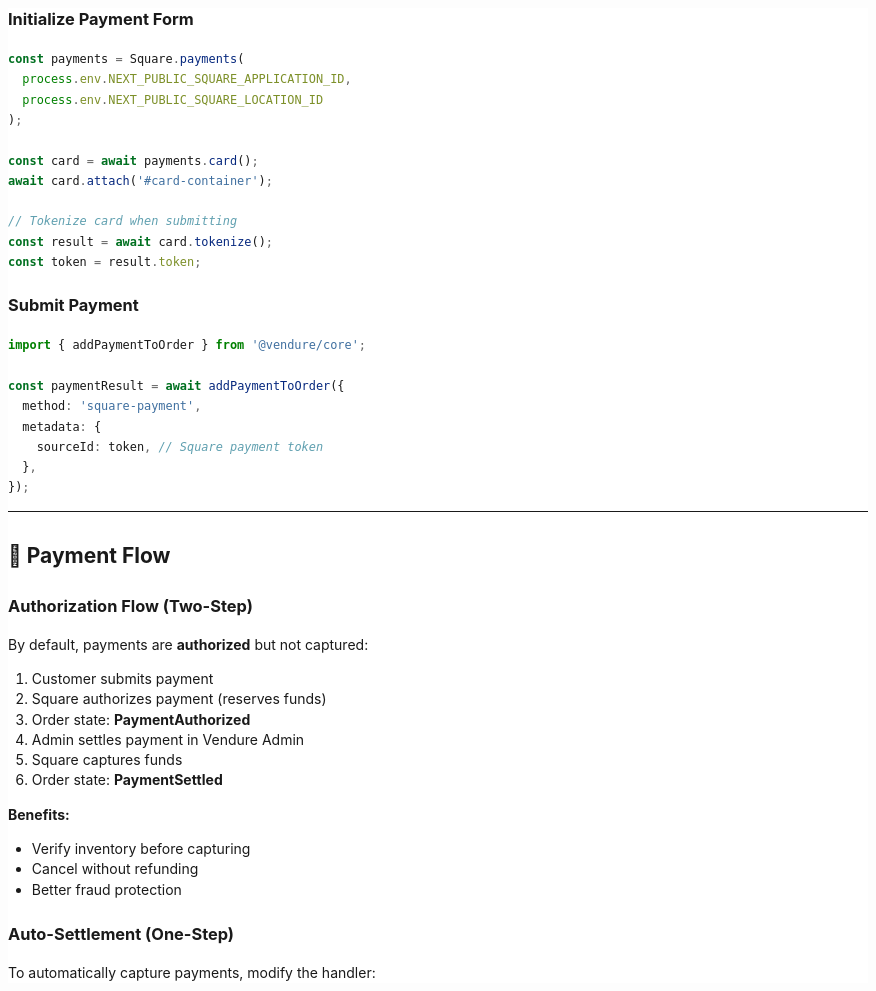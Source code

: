 ### Initialize Payment Form

```typescript
const payments = Square.payments(
  process.env.NEXT_PUBLIC_SQUARE_APPLICATION_ID,
  process.env.NEXT_PUBLIC_SQUARE_LOCATION_ID
);

const card = await payments.card();
await card.attach('#card-container');

// Tokenize card when submitting
const result = await card.tokenize();
const token = result.token;
```

### Submit Payment

```typescript
import { addPaymentToOrder } from '@vendure/core';

const paymentResult = await addPaymentToOrder({
  method: 'square-payment',
  metadata: {
    sourceId: token, // Square payment token
  },
});
```

---

## 🔄 Payment Flow

### Authorization Flow (Two-Step)

By default, payments are **authorized** but not captured:

1. Customer submits payment
2. Square authorizes payment (reserves funds)
3. Order state: **PaymentAuthorized**
4. Admin settles payment in Vendure Admin
5. Square captures funds
6. Order state: **PaymentSettled**

**Benefits:**
- Verify inventory before capturing
- Cancel without refunding
- Better fraud protection

### Auto-Settlement (One-Step)

To automatically capture payments, modify the handler:
